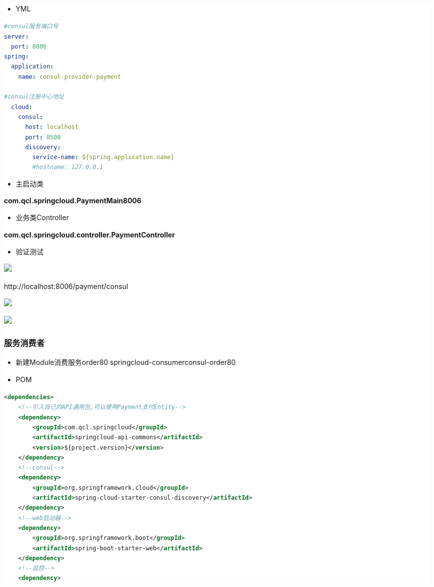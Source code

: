 
- YML
```yml
#consul服务端口号
server:
  port: 8006
spring:
  application:
    name: consul-provider-payment

#consul注册中心地址
  cloud:
    consul:
      host: localhost
      port: 8500
      discovery:
        service-name: ${spring.application.name}
        #hostname: 127.0.0.1

```


- 主启动类

**com.qcl.springcloud.PaymentMain8006**


- 业务类Controller

**com.qcl.springcloud.controller.PaymentController**


- 验证测试

![](https://img2020.cnblogs.com/blog/1231979/202008/1231979-20200819233535358-447492473.png)


http://localhost:8006/payment/consul

![](https://img2020.cnblogs.com/blog/1231979/202008/1231979-20200819233613944-1014402520.png)

![](https://img2020.cnblogs.com/blog/1231979/202008/1231979-20200819233705411-1290380151.png)



### 服务消费者

- 新建Module消费服务order80 springcloud-consumerconsul-order80


- POM
```xml
<dependencies>
    <!--引入自己的API通用包,可以使用Payment支付Entity-->
    <dependency>
        <groupId>com.qcl.springcloud</groupId>
        <artifactId>springcloud-api-commons</artifactId>
        <version>${project.version}</version>
    </dependency>
    <!--consul-->
    <dependency>
        <groupId>org.springframework.cloud</groupId>
        <artifactId>spring-cloud-starter-consul-discovery</artifactId>
    </dependency>
    <!--web启动器-->
    <dependency>
        <groupId>org.springframework.boot</groupId>
        <artifactId>spring-boot-starter-web</artifactId>
    </dependency>
    <!--监控-->
    <dependency>
```
